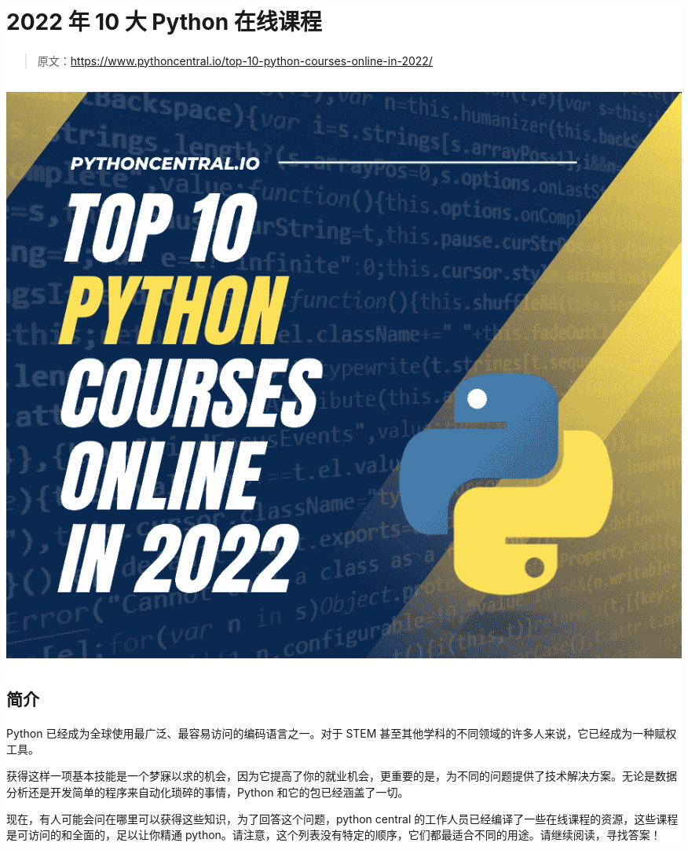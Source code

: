 # 2022 年 10 大 Python 在线课程

> 原文：<https://www.pythoncentral.io/top-10-python-courses-online-in-2022/>

## [![python courses online 2022](img/9ffe0bd54a9f7aa6ff7937152f85defc.png)](https://www.pythoncentral.io/wp-content/uploads/2022/09/Top-10-Python-Courses-Online-in-2022.png)

## **简介**

Python 已经成为全球使用最广泛、最容易访问的编码语言之一。对于 STEM 甚至其他学科的不同领域的许多人来说，它已经成为一种赋权工具。

获得这样一项基本技能是一个梦寐以求的机会，因为它提高了你的就业机会，更重要的是，为不同的问题提供了技术解决方案。无论是数据分析还是开发简单的程序来自动化琐碎的事情，Python 和它的包已经涵盖了一切。

现在，有人可能会问在哪里可以获得这些知识，为了回答这个问题，python central 的工作人员已经编译了一些在线课程的资源，这些课程是可访问的和全面的，足以让你精通 python。请注意，这个列表没有特定的顺序，它们都最适合不同的用途。请继续阅读，寻找答案！
